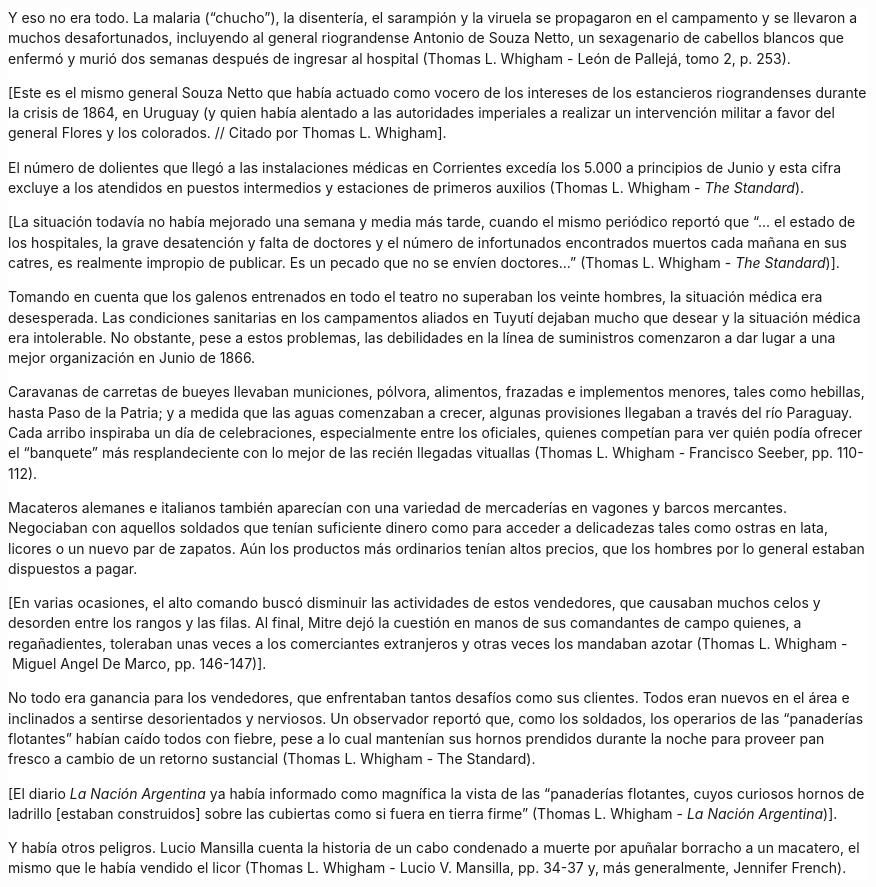 Y eso no era todo. La malaria (“chucho”), la disentería, el sarampión y la viruela se propagaron en el campamento y se llevaron a muchos desafortunados, incluyendo al general riograndense Antonio de Souza Netto, un sexagenario de cabellos blancos que enfermó y murió dos semanas después de ingresar al hospital (Thomas L. Whigham - León de Pallejá, tomo 2, p. 253).

\[Este es el mismo general Souza Netto que había actuado como vocero de los intereses de los estancieros riograndenses durante la crisis de 1864, en Uruguay (y quien había alentado a las autoridades imperiales a realizar un intervención militar a favor del general Flores y los colorados. // Citado por Thomas L. Whigham\].

El número de dolientes que llegó a las instalaciones médicas en Corrientes excedía los 5.000 a principios de Junio y esta cifra excluye a los atendidos en puestos intermedios y estaciones de primeros auxilios (Thomas L. Whigham - _The Standard_).

\[La situación todavía no había mejorado una semana y media más tarde, cuando el mismo periódico reportó que “... el estado de los hospitales, la grave desatención y falta de doctores y el número de infortunados encontrados muertos cada mañana en sus catres, es realmente impropio de publicar. Es un pecado que no se envíen doctores...” (Thomas L. Whigham - _The Standard_)\].

Tomando en cuenta que los galenos entrenados en todo el teatro no superaban los veinte hombres, la situación médica era desesperada. Las condiciones sanitarias en los campamentos aliados en Tuyutí dejaban mucho que desear y la situación médica era intolerable. No obstante, pese a estos problemas, las debilidades en la línea de suministros comenzaron a dar lugar a una mejor organización en Junio de 1866.

Caravanas de carretas de bueyes llevaban municiones, pólvora, alimentos, frazadas e implementos menores, tales como hebillas, hasta Paso de la Patria; y a medida que las aguas comenzaban a crecer, algunas provisiones llegaban a través del río Paraguay. Cada arribo inspiraba un día de celebraciones, especialmente entre los oficiales, quienes competían para ver quién podía ofrecer el “banquete” más resplandeciente con lo mejor de las recién llegadas vituallas (Thomas L. Whigham - Francisco Seeber, pp. 110-112).

Macateros alemanes e italianos también aparecían con una variedad de mercaderías en vagones y barcos mercantes. Negociaban con aquellos soldados que tenían suficiente dinero como para acceder a delicadezas tales como ostras en lata, licores o un nuevo par de zapatos. Aún los productos más ordinarios tenían altos precios, que los hombres por lo general estaban dispuestos a pagar.

\[En varias ocasiones, el alto comando buscó disminuir las actividades de estos vendedores, que causaban muchos celos y desorden entre los rangos y las filas. Al final, Mitre dejó la cuestión en manos de sus comandantes de campo quienes, a regañadientes, toleraban unas veces a los comerciantes extranjeros y otras veces los mandaban azotar (Thomas L. Whigham - Miguel Angel De Marco, pp. 146-147)\].

No todo era ganancia para los vendedores, que enfrentaban tantos desafíos como sus clientes. Todos eran nuevos en el área e inclinados a sentirse desorientados y nerviosos. Un observador reportó que, como los soldados, los operarios de las “panaderías flotantes” habían caído todos con fiebre, pese a lo cual mantenían sus hornos prendidos durante la noche para proveer pan fresco a cambio de un retorno sustancial (Thomas L. Whigham - The Standard).

\[El diario _La Nación Argentina_ ya había informado como magnífica la vista de las “panaderías flotantes, cuyos curiosos hornos de ladrillo \[estaban construidos\] sobre las cubiertas como si fuera en tierra firme” (Thomas L. Whigham - _La Nación Argentina_)\].

Y había otros peligros. Lucio Mansilla cuenta la historia de un cabo condenado a muerte por apuñalar borracho a un macatero, el mismo que le había vendido el licor (Thomas L. Whigham - Lucio V. Mansilla, pp. 34-37 y, más generalmente, Jennifer French).
